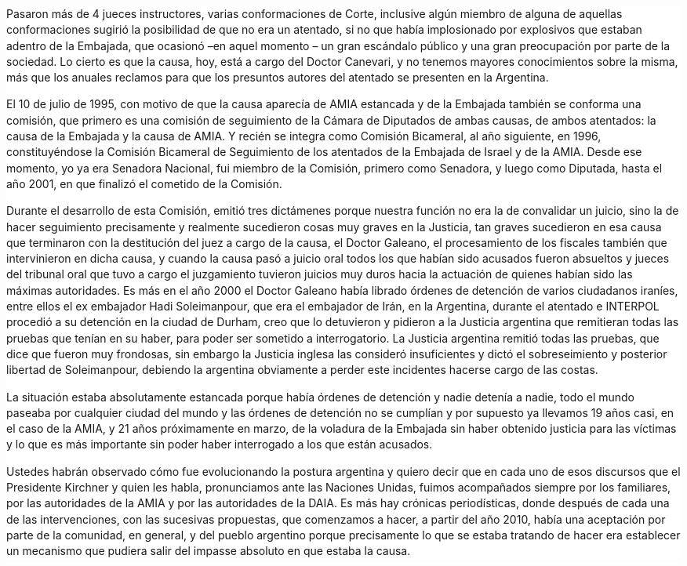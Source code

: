 Pasaron más de 4 jueces instructores, varias conformaciones de Corte,
inclusive algún miembro de alguna de aquellas conformaciones sugirió la
posibilidad de que no era un atentado, si no que había implosionado por
explosivos que estaban adentro de la Embajada, que ocasionó –en aquel
momento – un gran escándalo público y una gran preocupación por parte de
la sociedad. Lo cierto es que la causa, hoy, está a cargo del Doctor
Canevari, y no tenemos mayores conocimientos sobre la misma, más que los
anuales reclamos para que los presuntos autores del atentado se
presenten en la Argentina.

El 10 de julio de 1995, con motivo de que la causa aparecía de AMIA
estancada y de la Embajada también se conforma una comisión, que primero
es una comisión de seguimiento de la Cámara de Diputados de ambas
causas, de ambos atentados: la causa de la Embajada y la causa de AMIA.
Y recién se integra como Comisión Bicameral, al año siguiente, en 1996,
constituyéndose la Comisión Bicameral de Seguimiento de los atentados de
la Embajada de Israel y de la AMIA. Desde ese momento, yo ya era
Senadora Nacional, fui miembro de la Comisión, primero como Senadora, y
luego como Diputada, hasta el año 2001, en que finalizó el cometido de
la Comisión.

Durante el desarrollo de esta Comisión, emitió tres dictámenes porque
nuestra función no era la de convalidar un juicio, sino la de hacer
seguimiento precisamente y realmente sucedieron cosas muy graves en la
Justicia, tan graves sucedieron en esa causa que terminaron con la
destitución del juez a cargo de la causa, el Doctor Galeano, el
procesamiento de los fiscales también que intervinieron en dicha causa,
y cuando la causa pasó a juicio oral todos los que habían sido acusados
fueron absueltos y jueces del tribunal oral que tuvo a cargo el
juzgamiento tuvieron juicios muy duros hacia la actuación de quienes
habían sido las máximas autoridades. Es más en el año 2000 el Doctor
Galeano había librado órdenes de detención de varios ciudadanos iraníes,
entre ellos el ex embajador Hadi Soleimanpour, que era el embajador de
Irán, en la Argentina, durante el atentado e INTERPOL procedió a su
detención en la ciudad de Durham, creo que lo detuvieron y pidieron a la
Justicia argentina que remitieran todas las pruebas que tenían en su
haber, para poder ser sometido a interrogatorio. La Justicia argentina
remitió todas las pruebas, que dice que fueron muy frondosas, sin
embargo la Justicia inglesa las consideró insuficientes y dictó el
sobreseimiento y posterior libertad de Soleimanpour, debiendo la
argentina obviamente a perder este incidentes hacerse cargo de las
costas.

La situación estaba absolutamente estancada porque había órdenes de
detención y nadie detenía a nadie, todo el mundo paseaba por cualquier
ciudad del mundo y las órdenes de detención no se cumplían y por
supuesto ya llevamos 19 años casi, en el caso de la AMIA, y 21 años
próximamente en marzo, de la voladura de la Embajada sin haber obtenido
justicia para las víctimas y lo que es más importante sin poder haber
interrogado a los que están acusados.

Ustedes habrán observado cómo fue evolucionando la postura argentina y
quiero decir que en cada uno de esos discursos que el Presidente
Kirchner y quien les habla, pronunciamos ante las Naciones Unidas,
fuimos acompañados siempre por los familiares, por las autoridades de la
AMIA y por las autoridades de la DAIA. Es más hay crónicas
periodísticas, donde después de cada una de las intervenciones, con las
sucesivas propuestas, que comenzamos a hacer, a partir del año 2010,
había una aceptación por parte de la comunidad, en general, y del pueblo
argentino porque precisamente lo que se estaba tratando de hacer era
establecer un mecanismo que pudiera salir del impasse absoluto en que
estaba la causa.
